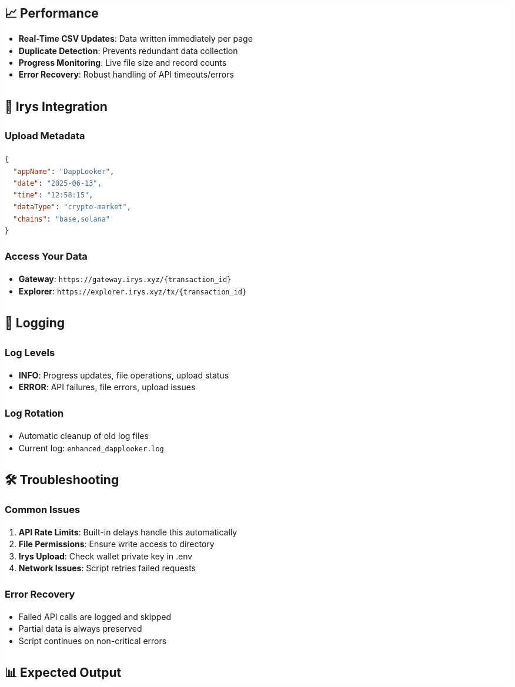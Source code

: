 ## 📈 **Performance**

- **Real-Time CSV Updates**: Data written immediately per page
- **Duplicate Detection**: Prevents redundant data collection
- **Progress Monitoring**: Live file size and record counts
- **Error Recovery**: Robust handling of API timeouts/errors

## 🔗 **Irys Integration**

### Upload Metadata
```json
{
  "appName": "DappLooker",
  "date": "2025-06-13",
  "time": "12:58:15",
  "dataType": "crypto-market",
  "chains": "base,solana"
}
```

### Access Your Data
- **Gateway**: `https://gateway.irys.xyz/{transaction_id}`
- **Explorer**: `https://explorer.irys.xyz/tx/{transaction_id}`

## 📝 **Logging**

### Log Levels
- **INFO**: Progress updates, file operations, upload status
- **ERROR**: API failures, file errors, upload issues

### Log Rotation
- Automatic cleanup of old log files
- Current log: `enhanced_dapplooker.log`

## 🛠 **Troubleshooting**

### Common Issues
1. **API Rate Limits**: Built-in delays handle this automatically
2. **File Permissions**: Ensure write access to directory
3. **Irys Upload**: Check wallet private key in .env
4. **Network Issues**: Script retries failed requests

### Error Recovery
- Failed API calls are logged and skipped
- Partial data is always preserved
- Script continues on non-critical errors

## 📊 **Expected Output**
